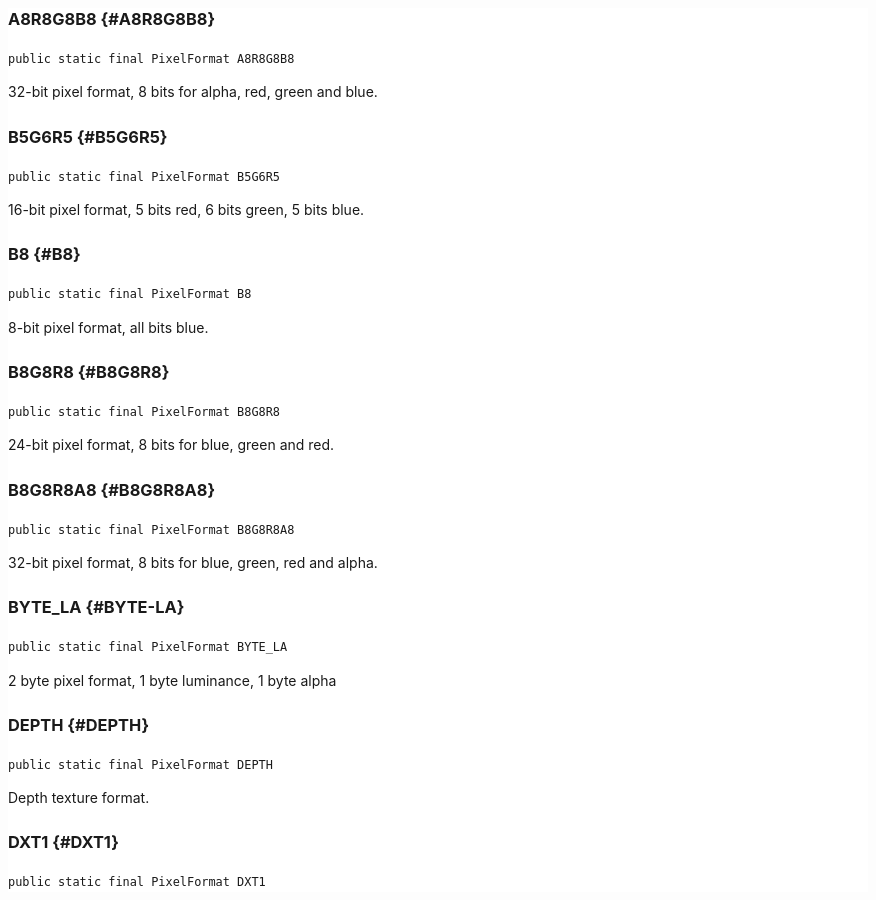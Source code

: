 ### A8R8G8B8 {#A8R8G8B8}
```
public static final PixelFormat A8R8G8B8
```


32-bit pixel format, 8 bits for alpha, red, green and blue.

### B5G6R5 {#B5G6R5}
```
public static final PixelFormat B5G6R5
```


16-bit pixel format, 5 bits red, 6 bits green, 5 bits blue.

### B8 {#B8}
```
public static final PixelFormat B8
```


8-bit pixel format, all bits blue.

### B8G8R8 {#B8G8R8}
```
public static final PixelFormat B8G8R8
```


24-bit pixel format, 8 bits for blue, green and red.

### B8G8R8A8 {#B8G8R8A8}
```
public static final PixelFormat B8G8R8A8
```


32-bit pixel format, 8 bits for blue, green, red and alpha.

### BYTE_LA {#BYTE-LA}
```
public static final PixelFormat BYTE_LA
```


2 byte pixel format, 1 byte luminance, 1 byte alpha

### DEPTH {#DEPTH}
```
public static final PixelFormat DEPTH
```


Depth texture format.

### DXT1 {#DXT1}
```
public static final PixelFormat DXT1
```
